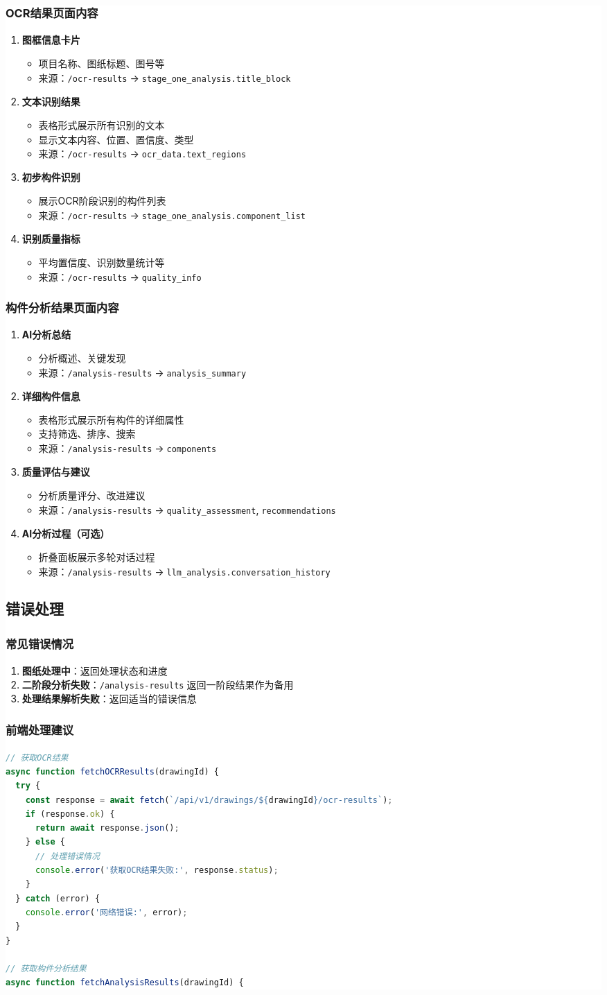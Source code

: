 ### OCR结果页面内容

1. **图框信息卡片**
   - 项目名称、图纸标题、图号等
   - 来源：`/ocr-results` -> `stage_one_analysis.title_block`

2. **文本识别结果**
   - 表格形式展示所有识别的文本
   - 显示文本内容、位置、置信度、类型
   - 来源：`/ocr-results` -> `ocr_data.text_regions`

3. **初步构件识别**
   - 展示OCR阶段识别的构件列表
   - 来源：`/ocr-results` -> `stage_one_analysis.component_list`

4. **识别质量指标**
   - 平均置信度、识别数量统计等
   - 来源：`/ocr-results` -> `quality_info`

### 构件分析结果页面内容

1. **AI分析总结**
   - 分析概述、关键发现
   - 来源：`/analysis-results` -> `analysis_summary`

2. **详细构件信息**
   - 表格形式展示所有构件的详细属性
   - 支持筛选、排序、搜索
   - 来源：`/analysis-results` -> `components`

3. **质量评估与建议**
   - 分析质量评分、改进建议
   - 来源：`/analysis-results` -> `quality_assessment`, `recommendations`

4. **AI分析过程（可选）**
   - 折叠面板展示多轮对话过程
   - 来源：`/analysis-results` -> `llm_analysis.conversation_history`

## 错误处理

### 常见错误情况

1. **图纸处理中**：返回处理状态和进度
2. **二阶段分析失败**：`/analysis-results` 返回一阶段结果作为备用
3. **处理结果解析失败**：返回适当的错误信息

### 前端处理建议

```javascript
// 获取OCR结果
async function fetchOCRResults(drawingId) {
  try {
    const response = await fetch(`/api/v1/drawings/${drawingId}/ocr-results`);
    if (response.ok) {
      return await response.json();
    } else {
      // 处理错误情况
      console.error('获取OCR结果失败:', response.status);
    }
  } catch (error) {
    console.error('网络错误:', error);
  }
}

// 获取构件分析结果
async function fetchAnalysisResults(drawingId) {
```